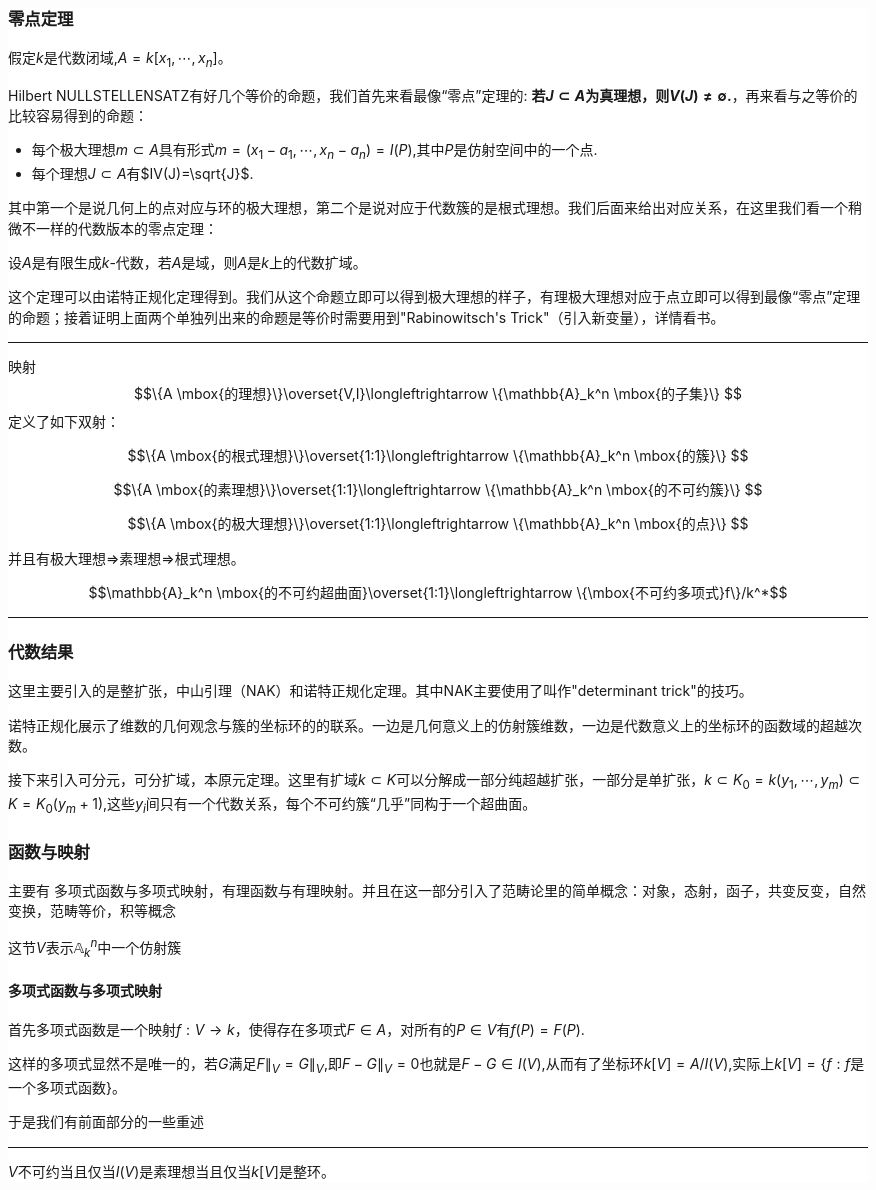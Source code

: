 ### 零点定理

假定$k$是代数闭域,$A=k[x_1,\cdots,x_n]$。

Hilbert NULLSTELLENSATZ有好几个等价的命题，我们首先来看最像“零点”定理的:
**若$J\subset A$为真理想，则$V(J)\neq \emptyset$.**，再来看与之等价的比较容易得到的命题：

- 每个极大理想$m\subset A$具有形式$m=(x_1-a_1,\cdots,x_n-a_n)=I(P)$,其中$P$是仿射空间中的一个点.
- 每个理想$J \subset A$有$IV(J)=\sqrt{J}$. 

其中第一个是说几何上的点对应与环的极大理想，第二个是说对应于代数簇的是根式理想。我们后面来给出对应关系，在这里我们看一个稍微不一样的代数版本的零点定理：

设$A$是有限生成$k$-代数，若$A$是域，则$A$是$k$上的代数扩域。

这个定理可以由诺特正规化定理得到。我们从这个命题立即可以得到极大理想的样子，有理极大理想对应于点立即可以得到最像“零点”定理的命题；接着证明上面两个单独列出来的命题是等价时需要用到"Rabinowitsch's Trick"（引入新变量），详情看书。

----

映射$$\{A \mbox{的理想}\}\overset{V,I}\longleftrightarrow \{\mathbb{A}_k^n \mbox{的子集}\} $$定义了如下双射：

$$\{A \mbox{的根式理想}\}\overset{1:1}\longleftrightarrow \{\mathbb{A}_k^n \mbox{的簇}\} $$

$$\{A \mbox{的素理想}\}\overset{1:1}\longleftrightarrow \{\mathbb{A}_k^n \mbox{的不可约簇}\} $$

$$\{A \mbox{的极大理想}\}\overset{1:1}\longleftrightarrow \{\mathbb{A}_k^n \mbox{的点}\} $$

并且有极大理想$\Rightarrow$素理想$\Rightarrow$根式理想。

$$\mathbb{A}_k^n \mbox{的不可约超曲面}\overset{1:1}\longleftrightarrow \{\mbox{不可约多项式}f\}/k^*$$

----

### 代数结果

这里主要引入的是整扩张，中山引理（NAK）和诺特正规化定理。其中NAK主要使用了叫作"determinant trick"的技巧。

诺特正规化展示了维数的几何观念与簇的坐标环的的联系。一边是几何意义上的仿射簇维数，一边是代数意义上的坐标环的函数域的超越次数。

接下来引入可分元，可分扩域，本原元定理。这里有扩域$k\subset K$可以分解成一部分纯超越扩张，一部分是单扩张，$k\subset K_0=k(y_1,\cdots,y_m)\subset K=K_0(y_m+1)$,这些$y_i$间只有一个代数关系，每个不可约簇“几乎”同构于一个超曲面。

### 函数与映射

主要有 多项式函数与多项式映射，有理函数与有理映射。并且在这一部分引入了范畴论里的简单概念：对象，态射，函子，共变反变，自然变换，范畴等价，积等概念

这节$V$表示$\mathbb{A}_k^n$中一个仿射簇

#### 多项式函数与多项式映射 ####

首先多项式函数是一个映射$f:V\longrightarrow k$，使得存在多项式$F\in A$，对所有的$P \in V$有$f(P)=F(P)$.

这样的多项式显然不是唯一的，若$G$满足$F\|_V=G\|_V$,即$F-G\|_V=0$也就是$F-G\in I(V)$,从而有了坐标环$k[V]=A/I(V)$,实际上$k[V]=\{f: f\mbox{是一个多项式函数}\}$。

于是我们有前面部分的一些重述

-----
$V$不可约当且仅当$I(V)$是素理想当且仅当$k[V]$是整环。
